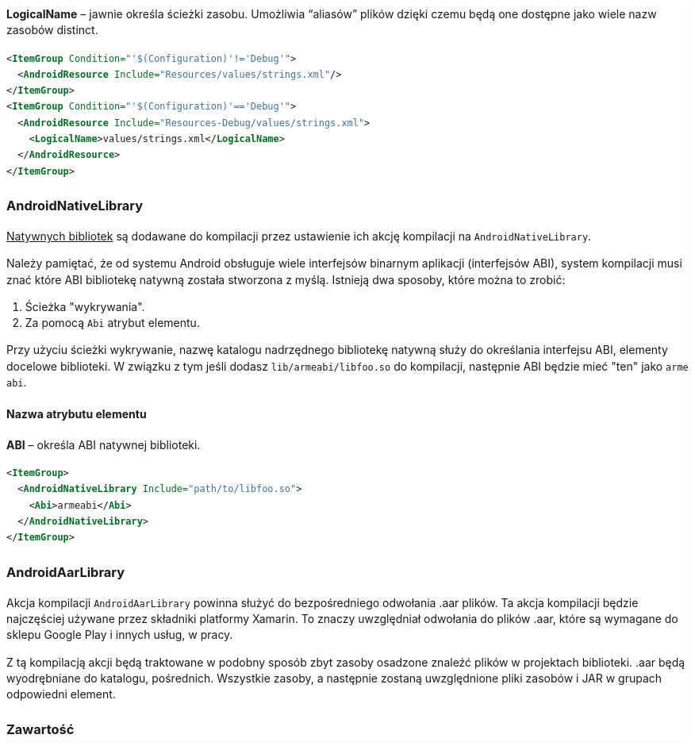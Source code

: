 **LogicalName** &ndash; jawnie określa ścieżki zasobu. Umożliwia &ldquo;aliasów&rdquo; plików dzięki czemu będą one dostępne jako wiele nazw zasobów distinct.

```xml
<ItemGroup Condition="'$(Configuration)'!='Debug'">
  <AndroidResource Include="Resources/values/strings.xml"/>
</ItemGroup>
<ItemGroup Condition="'$(Configuration)'=='Debug'">
  <AndroidResource Include="Resources-Debug/values/strings.xml">
    <LogicalName>values/strings.xml</LogicalName>
  </AndroidResource>
</ItemGroup>
```


### <a name="androidnativelibrary"></a>AndroidNativeLibrary

[Natywnych bibliotek](~/android/platform/native-libraries.md) są dodawane do kompilacji przez ustawienie ich akcję kompilacji na `AndroidNativeLibrary`.

Należy pamiętać, że od systemu Android obsługuje wiele interfejsów binarnym aplikacji (interfejsów ABI), system kompilacji musi znać które ABI bibliotekę natywną została stworzona z myślą. Istnieją dwa sposoby, które można to zrobić:

1.  Ścieżka "wykrywania".
2.  Za pomocą `Abi` atrybut elementu.

Przy użyciu ścieżki wykrywanie, nazwę katalogu nadrzędnego bibliotekę natywną służy do określania interfejsu ABI, elementy docelowe biblioteki. W związku z tym jeśli dodasz `lib/armeabi/libfoo.so` do kompilacji, następnie ABI będzie mieć "ten" jako `armeabi`. 


#### <a name="item-attribute-name"></a>Nazwa atrybutu elementu

**ABI** &ndash; określa ABI natywnej biblioteki.

```xml
<ItemGroup>
  <AndroidNativeLibrary Include="path/to/libfoo.so">
    <Abi>armeabi</Abi>
  </AndroidNativeLibrary>
</ItemGroup>
```


### <a name="androidaarlibrary"></a>AndroidAarLibrary

Akcja kompilacji `AndroidAarLibrary` powinna służyć do bezpośredniego odwołania .aar plików. Ta akcja kompilacji będzie najczęściej używane przez składniki platformy Xamarin. To znaczy uwzględniał odwołania do plików .aar, które są wymagane do sklepu Google Play i innych usług, w pracy.

Z tą kompilacją akcji będą traktowane w podobny sposób zbyt zasoby osadzone znaleźć plików w projektach biblioteki. .aar będą wyodrębniane do katalogu, pośrednich. Wszystkie zasoby, a następnie zostaną uwzględnione pliki zasobów i JAR w grupach odpowiedni element.  

### <a name="content"></a>Zawartość
